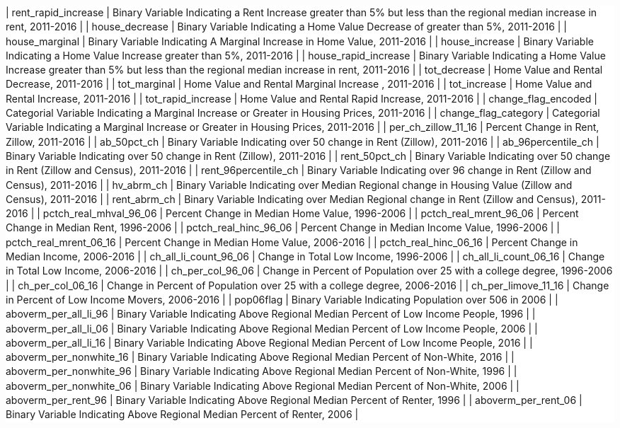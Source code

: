 | rent_rapid_increase            | Binary Variable Indicating a Rent Increase greater than 5% but less than the regional median increase in rent, 2011-2016  |
| house_decrease                 | Binary Variable Indicating a Home Value Decrease of greater than 5%, 2011-2016  |
| house_marginal                 | Binary Variable Indicating A Marginal Increase in Home Value, 2011-2016  |
| house_increase                 | Binary Variable Indicating a Home Value Increase greater than 5%, 2011-2016  |
| house_rapid_increase           | Binary Variable Indicating a Home Value Increase greater than 5% but less than the regional median increase in rent, 2011-2016  |
| tot_decrease                   | Home Value and Rental Decrease, 2011-2016  |
| tot_marginal                   | Home Value and Rental Marginal Increase , 2011-2016 |
| tot_increase                   | Home Value and Rental Increase,  2011-2016 |
| tot_rapid_increase             | Home Value and Rental Rapid Increase, 2011-2016 |
| change_flag_encoded            | Categorial Variable Indicating a Marginal Increase or Greater in Housing Prices, 2011-2016 |
| change_flag_category           | Categorial Variable Indicating a Marginal Increase or Greater in Housing Prices, 2011-2016 |
| per_ch_zillow_11_16            | Percent Change in Rent, Zillow, 2011-2016 |
| ab_50pct_ch                    | Binary Variable Indicating over 50 change in Rent (Zillow), 2011-2016 |
| ab_96percentile_ch             | Binary Variable Indicating over 50 change in Rent (Zillow), 2011-2016 |
| rent_50pct_ch                  | Binary Variable Indicating over 50 change in Rent (Zillow and Census), 2011-2016 |
| rent_96percentile_ch           | Binary Variable Indicating over 96 change in Rent (Zillow and Census), 2011-2016 |
| hv_abrm_ch                     | Binary Variable Indicating over Median Regional change in Housing Value (Zillow and Census), 2011-2016 |
| rent_abrm_ch                   | Binary Variable Indicating over Median Regional change in Rent (Zillow and Census), 2011-2016 |
| pctch_real_mhval_96_06         | Percent Change in Median Home Value, 1996-2006 |
| pctch_real_mrent_96_06         | Percent Change in Median Rent, 1996-2006 |
| pctch_real_hinc_96_06          | Percent Change in Median Income Value, 1996-2006 |
| pctch_real_mrent_06_16         | Percent Change in Median Home Value, 2006-2016 |
| pctch_real_hinc_06_16          | Percent Change in Median Income, 2006-2016 |
| ch_all_li_count_96_06          | Change in Total Low Income, 1996-2006 |
| ch_all_li_count_06_16          | Change in Total Low Income, 2006-2016 |
| ch_per_col_96_06               | Change in Percent of Population over 25 with a college degree, 1996-2006 |
| ch_per_col_06_16               | Change in Percent of Population over 25 with a college degree, 2006-2016 |
| ch_per_limove_11_16            | Change in Percent of Low Income Movers, 2006-2016 |
| pop06flag                      | Binary Variable Indicating Population over 506 in 2006 |
| aboverm_per_all_li_96          | Binary Variable Indicating Above Regional Median Percent of Low Income People, 1996 |
| aboverm_per_all_li_06          | Binary Variable Indicating Above Regional Median Percent of Low Income People, 2006 |
| aboverm_per_all_li_16          | Binary Variable Indicating Above Regional Median Percent of Low Income People, 2016 |
| aboverm_per_nonwhite_16        | Binary Variable Indicating Above Regional Median Percent of Non-White, 2016 |
| aboverm_per_nonwhite_96        | Binary Variable Indicating Above Regional Median Percent of Non-White, 1996 |
| aboverm_per_nonwhite_06        | Binary Variable Indicating Above Regional Median Percent of Non-White, 2006 |
| aboverm_per_rent_96            | Binary Variable Indicating Above Regional Median Percent of Renter, 1996 |
| aboverm_per_rent_06            | Binary Variable Indicating Above Regional Median Percent of Renter, 2006 |
